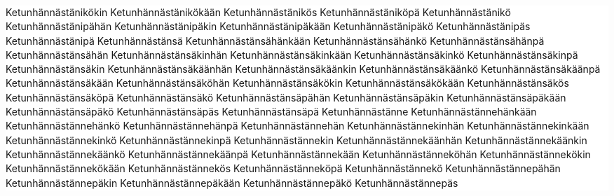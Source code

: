 Ketunhännästänikökin
Ketunhännästänikökään
Ketunhännästänikös
Ketunhännästäniköpä
Ketunhännästänikö
Ketunhännästänipähän
Ketunhännästänipäkin
Ketunhännästänipäkään
Ketunhännästänipäkö
Ketunhännästänipäs
Ketunhännästänipä
Ketunhännästänsä
Ketunhännästänsähänkään
Ketunhännästänsähänkö
Ketunhännästänsähänpä
Ketunhännästänsähän
Ketunhännästänsäkinhän
Ketunhännästänsäkinkään
Ketunhännästänsäkinkö
Ketunhännästänsäkinpä
Ketunhännästänsäkin
Ketunhännästänsäkäänhän
Ketunhännästänsäkäänkin
Ketunhännästänsäkäänkö
Ketunhännästänsäkäänpä
Ketunhännästänsäkään
Ketunhännästänsäköhän
Ketunhännästänsäkökin
Ketunhännästänsäkökään
Ketunhännästänsäkös
Ketunhännästänsäköpä
Ketunhännästänsäkö
Ketunhännästänsäpähän
Ketunhännästänsäpäkin
Ketunhännästänsäpäkään
Ketunhännästänsäpäkö
Ketunhännästänsäpäs
Ketunhännästänsäpä
Ketunhännästänne
Ketunhännästännehänkään
Ketunhännästännehänkö
Ketunhännästännehänpä
Ketunhännästännehän
Ketunhännästännekinhän
Ketunhännästännekinkään
Ketunhännästännekinkö
Ketunhännästännekinpä
Ketunhännästännekin
Ketunhännästännekäänhän
Ketunhännästännekäänkin
Ketunhännästännekäänkö
Ketunhännästännekäänpä
Ketunhännästännekään
Ketunhännästänneköhän
Ketunhännästännekökin
Ketunhännästännekökään
Ketunhännästännekös
Ketunhännästänneköpä
Ketunhännästännekö
Ketunhännästännepähän
Ketunhännästännepäkin
Ketunhännästännepäkään
Ketunhännästännepäkö
Ketunhännästännepäs